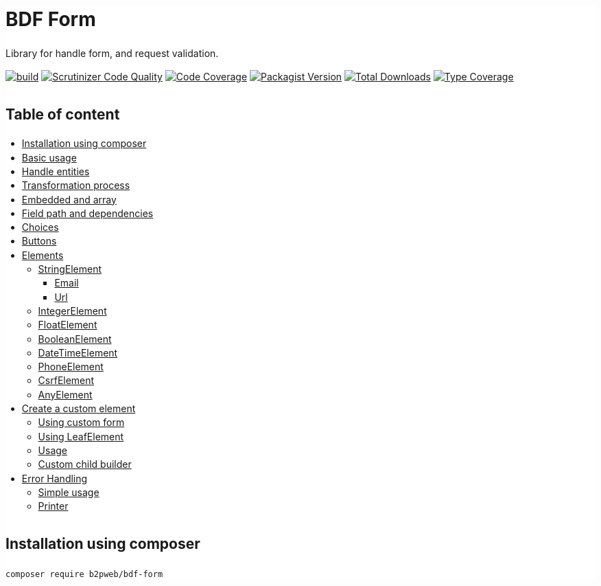 # BDF Form

Library for handle form, and request validation.

[![build](https://github.com/b2pweb/bdf-form/actions/workflows/php.yml/badge.svg)](https://github.com/b2pweb/bdf-form/actions/workflows/php.yml)
[![Scrutinizer Code Quality](https://scrutinizer-ci.com/g/b2pweb/bdf-form/badges/quality-score.png?b=master)](https://scrutinizer-ci.com/g/b2pweb/bdf-form/?branch=master)
[![Code Coverage](https://scrutinizer-ci.com/g/b2pweb/bdf-form/badges/coverage.png?b=master)](https://scrutinizer-ci.com/g/b2pweb/bdf-form/?branch=master)
[![Packagist Version](https://img.shields.io/packagist/v/b2pweb/bdf-form.svg)](https://packagist.org/packages/b2pweb/bdf-form)
[![Total Downloads](https://img.shields.io/packagist/dt/b2pweb/bdf-form.svg)](https://packagist.org/packages/b2pweb/bdf-form)
[![Type Coverage](https://shepherd.dev/github/b2pweb/bdf-form/coverage.svg)](https://shepherd.dev/github/b2pweb/bdf-form)

## Table of content

- [Installation using composer](#installation-using-composer)
- [Basic usage](#basic-usage)
- [Handle entities](#handle-entities)
- [Transformation process](#transformation-process)
- [Embedded and array](#embedded-and-array)
- [Field path and dependencies](#field-path-and-dependencies)
- [Choices](#choices)
- [Buttons](#buttons)
- [Elements](#elements)
    - [StringElement](#stringelement)
        - [Email](#email)
        - [Url](#url)
    - [IntegerElement](#integerelement)
    - [FloatElement](#floatelement)
    - [BooleanElement](#booleanelement)
    - [DateTimeElement](#datetimeelement)
    - [PhoneElement](#phoneelement)
    - [CsrfElement](#csrfelement)
    - [AnyElement](#anyelement)
- [Create a custom element](#create-a-custom-element)
    - [Using custom form](#using-custom-form)
    - [Using LeafElement](#using-leafelement)
    - [Usage](#usage)
    - [Custom child builder](#custom-child-builder)
- [Error Handling](#error-handling)
    - [Simple usage](#simple-usage)
    - [Printer](#printer)

## Installation using composer

```
composer require b2pweb/bdf-form
```
